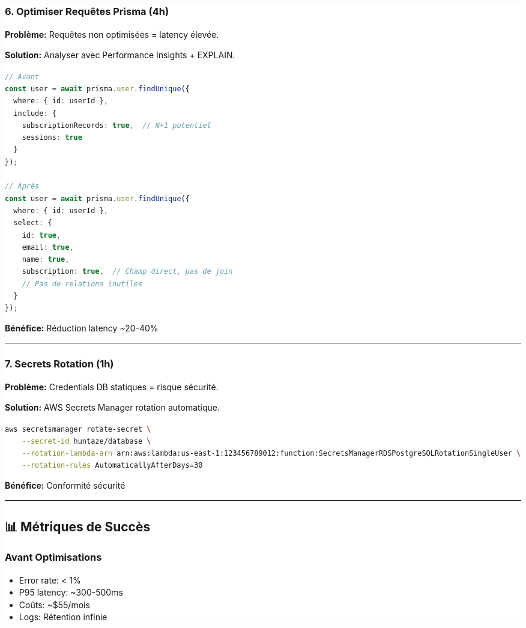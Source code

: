 
### 6. Optimiser Requêtes Prisma (4h)

**Problème:** Requêtes non optimisées = latency élevée.

**Solution:** Analyser avec Performance Insights + EXPLAIN.

```typescript
// Avant
const user = await prisma.user.findUnique({
  where: { id: userId },
  include: { 
    subscriptionRecords: true,  // N+1 potentiel
    sessions: true 
  }
});

// Après
const user = await prisma.user.findUnique({
  where: { id: userId },
  select: {
    id: true,
    email: true,
    name: true,
    subscription: true,  // Champ direct, pas de join
    // Pas de relations inutiles
  }
});
```

**Bénéfice:** Réduction latency ~20-40%

---

### 7. Secrets Rotation (1h)

**Problème:** Credentials DB statiques = risque sécurité.

**Solution:** AWS Secrets Manager rotation automatique.

```bash
aws secretsmanager rotate-secret \
    --secret-id huntaze/database \
    --rotation-lambda-arn arn:aws:lambda:us-east-1:123456789012:function:SecretsManagerRDSPostgreSQLRotationSingleUser \
    --rotation-rules AutomaticallyAfterDays=30
```

**Bénéfice:** Conformité sécurité

---

## 📊 Métriques de Succès

### Avant Optimisations
- Error rate: < 1%
- P95 latency: ~300-500ms
- Coûts: ~$55/mois
- Logs: Rétention infinie
